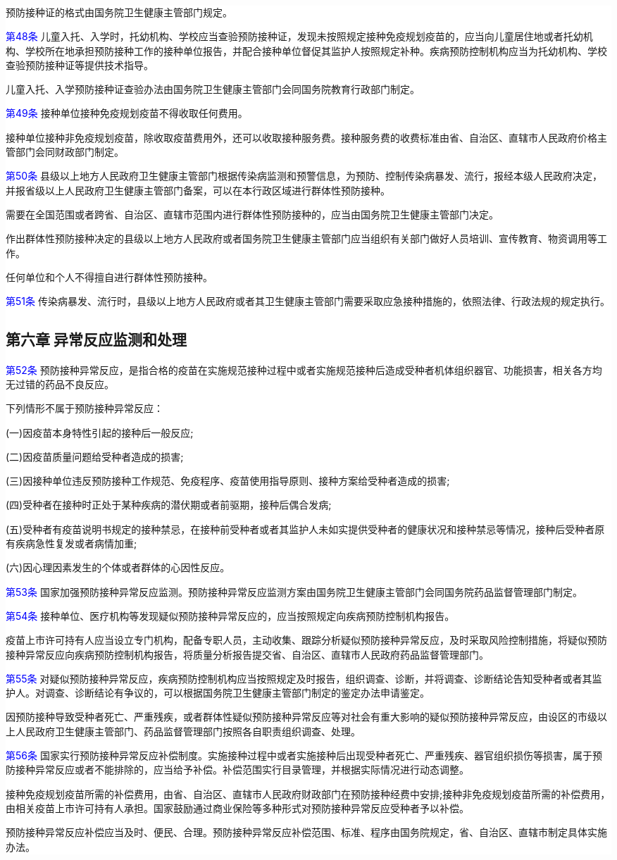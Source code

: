 预防接种证的格式由国务院卫生健康主管部门规定。

<a style="color:blue" name="第48条">第48条</a>  儿童入托、入学时，托幼机构、学校应当查验预防接种证，发现未按照规定接种免疫规划疫苗的，应当向儿童居住地或者托幼机构、学校所在地承担预防接种工作的接种单位报告，并配合接种单位督促其监护人按照规定补种。疾病预防控制机构应当为托幼机构、学校查验预防接种证等提供技术指导。

儿童入托、入学预防接种证查验办法由国务院卫生健康主管部门会同国务院教育行政部门制定。

<a style="color:blue" name="第49条">第49条</a>  接种单位接种免疫规划疫苗不得收取任何费用。

接种单位接种非免疫规划疫苗，除收取疫苗费用外，还可以收取接种服务费。接种服务费的收费标准由省、自治区、直辖市人民政府价格主管部门会同财政部门制定。

<a style="color:blue" name="第50条">第50条</a>  县级以上地方人民政府卫生健康主管部门根据传染病监测和预警信息，为预防、控制传染病暴发、流行，报经本级人民政府决定，并报省级以上人民政府卫生健康主管部门备案，可以在本行政区域进行群体性预防接种。

需要在全国范围或者跨省、自治区、直辖市范围内进行群体性预防接种的，应当由国务院卫生健康主管部门决定。

作出群体性预防接种决定的县级以上地方人民政府或者国务院卫生健康主管部门应当组织有关部门做好人员培训、宣传教育、物资调用等工作。

任何单位和个人不得擅自进行群体性预防接种。

<a style="color:blue" name="第51条">第51条</a>  传染病暴发、流行时，县级以上地方人民政府或者其卫生健康主管部门需要采取应急接种措施的，依照法律、行政法规的规定执行。

## 第六章 异常反应监测和处理

<a style="color:blue" name="第52条">第52条</a>  预防接种异常反应，是指合格的疫苗在实施规范接种过程中或者实施规范接种后造成受种者机体组织器官、功能损害，相关各方均无过错的药品不良反应。

下列情形不属于预防接种异常反应：

(一)因疫苗本身特性引起的接种后一般反应;

(二)因疫苗质量问题给受种者造成的损害;

(三)因接种单位违反预防接种工作规范、免疫程序、疫苗使用指导原则、接种方案给受种者造成的损害;

(四)受种者在接种时正处于某种疾病的潜伏期或者前驱期，接种后偶合发病;

(五)受种者有疫苗说明书规定的接种禁忌，在接种前受种者或者其监护人未如实提供受种者的健康状况和接种禁忌等情况，接种后受种者原有疾病急性复发或者病情加重;

(六)因心理因素发生的个体或者群体的心因性反应。

<a style="color:blue" name="第53条">第53条</a>  国家加强预防接种异常反应监测。预防接种异常反应监测方案由国务院卫生健康主管部门会同国务院药品监督管理部门制定。

<a style="color:blue" name="第54条">第54条</a>  接种单位、医疗机构等发现疑似预防接种异常反应的，应当按照规定向疾病预防控制机构报告。

疫苗上市许可持有人应当设立专门机构，配备专职人员，主动收集、跟踪分析疑似预防接种异常反应，及时采取风险控制措施，将疑似预防接种异常反应向疾病预防控制机构报告，将质量分析报告提交省、自治区、直辖市人民政府药品监督管理部门。

<a style="color:blue" name="第55条">第55条</a>  对疑似预防接种异常反应，疾病预防控制机构应当按照规定及时报告，组织调查、诊断，并将调查、诊断结论告知受种者或者其监护人。对调查、诊断结论有争议的，可以根据国务院卫生健康主管部门制定的鉴定办法申请鉴定。

因预防接种导致受种者死亡、严重残疾，或者群体性疑似预防接种异常反应等对社会有重大影响的疑似预防接种异常反应，由设区的市级以上人民政府卫生健康主管部门、药品监督管理部门按照各自职责组织调查、处理。

<a style="color:blue" name="第56条">第56条</a>  国家实行预防接种异常反应补偿制度。实施接种过程中或者实施接种后出现受种者死亡、严重残疾、器官组织损伤等损害，属于预防接种异常反应或者不能排除的，应当给予补偿。补偿范围实行目录管理，并根据实际情况进行动态调整。

接种免疫规划疫苗所需的补偿费用，由省、自治区、直辖市人民政府财政部门在预防接种经费中安排;接种非免疫规划疫苗所需的补偿费用，由相关疫苗上市许可持有人承担。国家鼓励通过商业保险等多种形式对预防接种异常反应受种者予以补偿。

预防接种异常反应补偿应当及时、便民、合理。预防接种异常反应补偿范围、标准、程序由国务院规定，省、自治区、直辖市制定具体实施办法。
